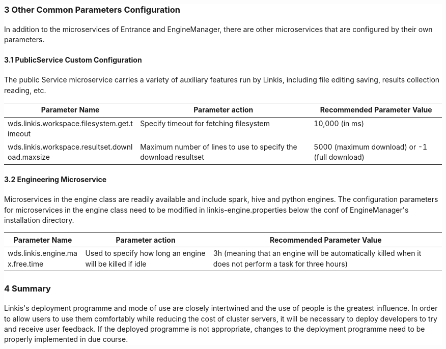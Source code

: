 ### 3 Other Common Parameters Configuration

In addition to the microservices of Entrance and EngineManager, there are other microservices that are configured by their own parameters.

#### 3.1 PublicService Custom Configuration

The public Service microservice carries a variety of auxiliary features run by Linkis, including file editing saving, results collection reading, etc.

| Parameter Name                                  | Parameter action                                                 | Recommended Parameter Value                   |
| ----------------------------------------------- | ---------------------------------------------------------------- | --------------------------------------------- |
| wds.linkis.workspace.filesystem.get.timeout     | Specify timeout for fetching filesystem                          | 10,000 (in ms)                                |
| wds.linkis.workspace.resultset.download.maxsize | Maximum number of lines to use to specify the download resultset | 5000 (maximum download) or -1 (full download) |

#### 3.2 Engineering Microservice

Microservices in the engine class are readily available and include spark, hive and python engines. The configuration parameters for microservices in the engine class need to be modified in linkis-engine.properties below the conf of EngineManager's installation directory.

| Parameter Name                  | Parameter action                                          | Recommended Parameter Value                                                                              |
| ------------------------------- | --------------------------------------------------------- | -------------------------------------------------------------------------------------------------------- |
| wds.linkis.engine.max.free.time | Used to specify how long an engine will be killed if idle | 3h (meaning that an engine will be automatically killed when it does not perform a task for three hours) |




### 4 Summary

Linkis's deployment programme and mode of use are closely intertwined and the use of people is the greatest influence. In order to allow users to use them comfortably while reducing the cost of cluster servers, it will be necessary to deploy developers to try and receive user feedback. If the deployed programme is not appropriate, changes to the deployment programme need to be properly implemented in due course.
